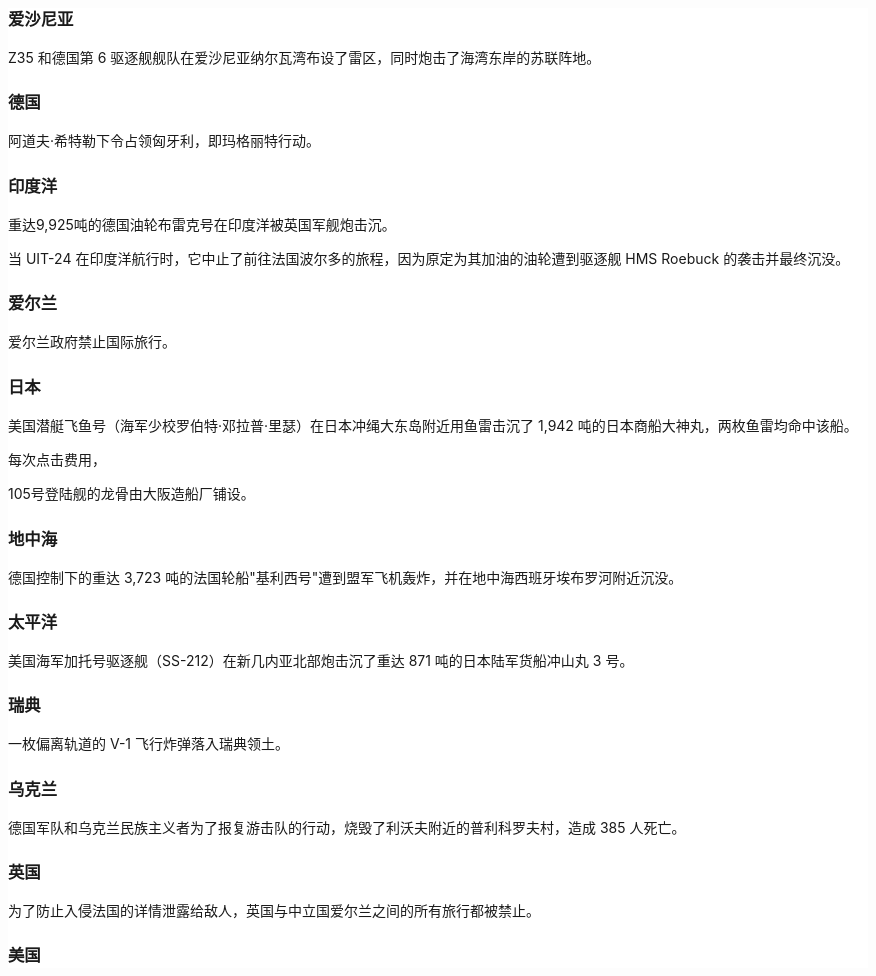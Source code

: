 ### 爱沙尼亚

Z35 和德国第 6
驱逐舰舰队在爱沙尼亚纳尔瓦湾布设了雷区，同时炮击了海湾东岸的苏联阵地。

### 德国

阿道夫·希特勒下令占领匈牙利，即玛格丽特行动。

### 印度洋

重达9,925吨的德国油轮布雷克号在印度洋被英国军舰炮击沉。

当 UIT-24
在印度洋航行时，它中止了前往法国波尔多的旅程，因为原定为其加油的油轮遭到驱逐舰
HMS Roebuck 的袭击并最终沉没。

### 爱尔兰

爱尔兰政府禁止国际旅行。

### 日本

美国潜艇飞鱼号（海军少校罗伯特·邓拉普·里瑟）在日本冲绳大东岛附近用鱼雷击沉了
1,942 吨的日本商船大神丸，两枚鱼雷均命中该船。

每次点击费用，

105号登陆舰的龙骨由大阪造船厂铺设。

### 地中海

德国控制下的重达 3,723
吨的法国轮船"基利西号"遭到盟军飞机轰炸，并在地中海西班牙埃布罗河附近沉没。

### 太平洋

美国海军加托号驱逐舰（SS-212）在新几内亚北部炮击沉了重达 871
吨的日本陆军货船冲山丸 3 号。

### 瑞典

一枚偏离轨道的 V-1 飞行炸弹落入瑞典领土。

### 乌克兰

德国军队和乌克兰民族主义者为了报复游击队的行动，烧毁了利沃夫附近的普利科罗夫村，造成
385 人死亡。

### 英国

为了防止入侵法国的详情泄露给敌人，英国与中立国爱尔兰之间的所有旅行都被禁止。

### 美国
